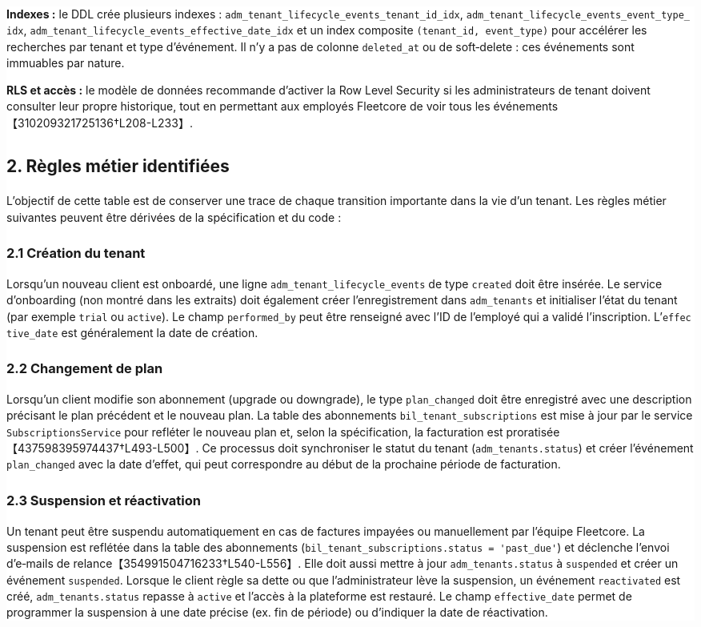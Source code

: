 **Indexes :** le DDL crée plusieurs indexes : `adm_tenant_lifecycle_events_tenant_id_idx`,
`adm_tenant_lifecycle_events_event_type_idx`, `adm_tenant_lifecycle_events_effective_date_idx`
et un index composite `(tenant_id, event_type)` pour accélérer les
recherches par tenant et type d’événement. Il n’y a pas de colonne
`deleted_at` ou de soft‑delete : ces événements sont immuables par nature.

**RLS et accès :** le modèle de données recommande d’activer la Row Level
Security si les administrateurs de tenant doivent consulter leur propre
historique, tout en permettant aux employés Fleetcore de voir tous les
événements【310209321725136†L208-L233】.

## 2. Règles métier identifiées

L’objectif de cette table est de conserver une trace de chaque transition
importante dans la vie d’un tenant. Les règles métier suivantes peuvent être
dérivées de la spécification et du code :

### 2.1 Création du tenant

Lorsqu’un nouveau client est onboardé, une ligne `adm_tenant_lifecycle_events`
de type `created` doit être insérée. Le service d’onboarding (non montré
dans les extraits) doit également créer l’enregistrement dans
`adm_tenants` et initialiser l’état du tenant (par exemple `trial` ou
`active`). Le champ `performed_by` peut être renseigné avec l’ID de
l’employé qui a validé l’inscription. L’`effective_date` est
généralement la date de création.

### 2.2 Changement de plan

Lorsqu’un client modifie son abonnement (upgrade ou downgrade), le type
`plan_changed` doit être enregistré avec une description précisant le
plan précédent et le nouveau plan. La table des abonnements
`bil_tenant_subscriptions` est mise à jour par le service
`SubscriptionsService` pour refléter le nouveau plan et, selon la
spécification, la facturation est proratisée【437598395974437†L493-L500】. Ce
processus doit synchroniser le statut du tenant (`adm_tenants.status`)
et créer l’événement `plan_changed` avec la date d’effet, qui peut
correspondre au début de la prochaine période de facturation.

### 2.3 Suspension et réactivation

Un tenant peut être suspendu automatiquement en cas de factures impayées
ou manuellement par l’équipe Fleetcore. La suspension est reflétée dans
la table des abonnements (`bil_tenant_subscriptions.status = 'past_due'`)
et déclenche l’envoi d’e‑mails de relance【354991504716233†L540-L556】. Elle doit
aussi mettre à jour `adm_tenants.status` à `suspended` et créer un
événement `suspended`. Lorsque le client règle sa dette ou que
l’administrateur lève la suspension, un événement `reactivated` est
créé, `adm_tenants.status` repasse à `active` et l’accès à la plateforme
est restauré. Le champ `effective_date` permet de programmer la
suspension à une date précise (ex. fin de période) ou d’indiquer la
date de réactivation.
